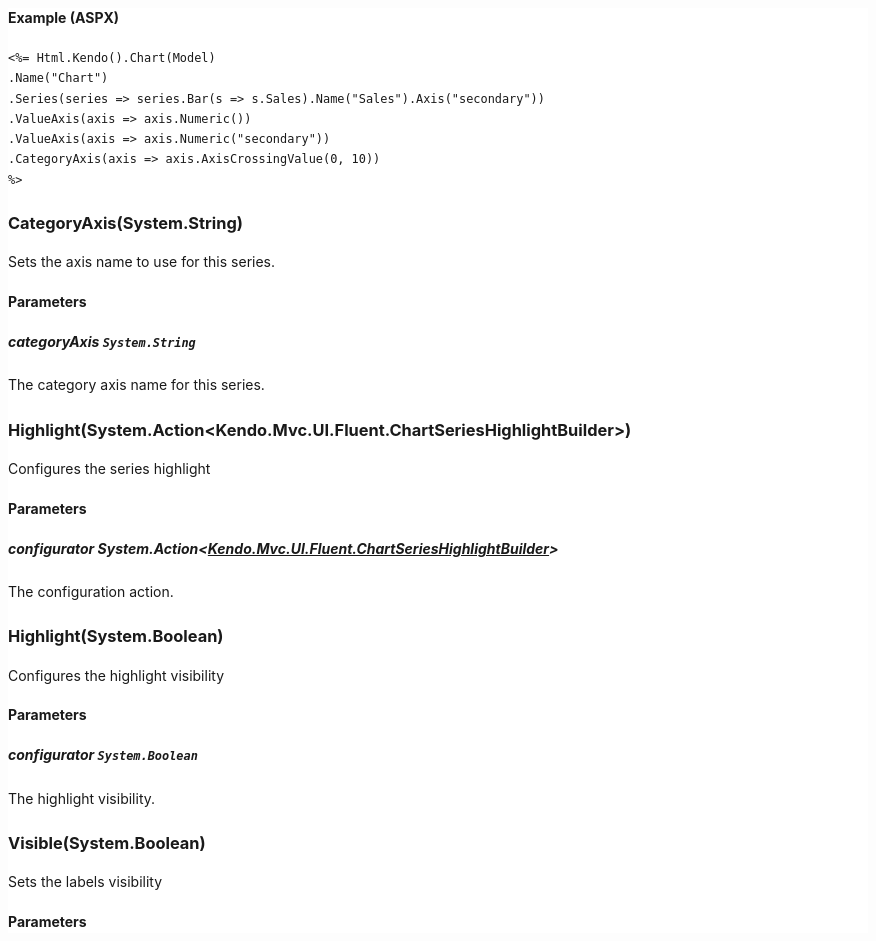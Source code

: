 


#### Example (ASPX)
    <%= Html.Kendo().Chart(Model)
    .Name("Chart")
    .Series(series => series.Bar(s => s.Sales).Name("Sales").Axis("secondary"))
    .ValueAxis(axis => axis.Numeric())
    .ValueAxis(axis => axis.Numeric("secondary"))
    .CategoryAxis(axis => axis.AxisCrossingValue(0, 10))
    %>


### CategoryAxis(System.String)
Sets the axis name to use for this series.


#### Parameters

##### categoryAxis `System.String`
The category axis name for this series.





### Highlight(System.Action\<Kendo.Mvc.UI.Fluent.ChartSeriesHighlightBuilder\>)
Configures the series highlight


#### Parameters

##### configurator System.Action<[Kendo.Mvc.UI.Fluent.ChartSeriesHighlightBuilder](/api/aspnet-mvc/Kendo.Mvc.UI.Fluent/ChartSeriesHighlightBuilder)>
The configuration action.





### Highlight(System.Boolean)
Configures the highlight visibility


#### Parameters

##### configurator `System.Boolean`
The highlight visibility.





### Visible(System.Boolean)
Sets the labels visibility


#### Parameters
